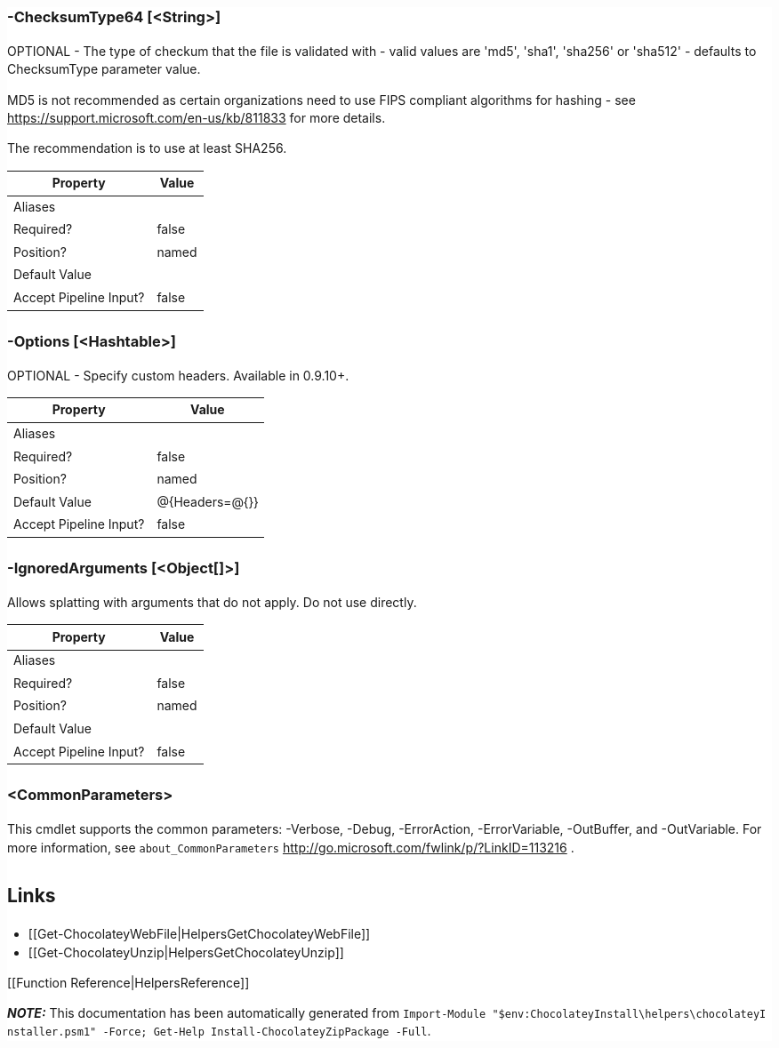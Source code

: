 ###  -ChecksumType64 [&lt;String&gt;]
OPTIONAL - The type of checkum that the file is validated with - valid
values are 'md5', 'sha1', 'sha256' or 'sha512' - defaults to
ChecksumType parameter value.

MD5 is not recommended as certain organizations need to use FIPS
compliant algorithms for hashing - see
https://support.microsoft.com/en-us/kb/811833 for more details.

The recommendation is to use at least SHA256.

Property               | Value
---------------------- | -----
Aliases                | 
Required?              | false
Position?              | named
Default Value          | 
Accept Pipeline Input? | false
 
###  -Options [&lt;Hashtable&gt;]
OPTIONAL - Specify custom headers. Available in 0.9.10+.

Property               | Value
---------------------- | --------------
Aliases                | 
Required?              | false
Position?              | named
Default Value          | @{Headers=@{}}
Accept Pipeline Input? | false
 
###  -IgnoredArguments [&lt;Object[]&gt;]
Allows splatting with arguments that do not apply. Do not use directly.

Property               | Value
---------------------- | -----
Aliases                | 
Required?              | false
Position?              | named
Default Value          | 
Accept Pipeline Input? | false
 
### &lt;CommonParameters&gt;

This cmdlet supports the common parameters: -Verbose, -Debug, -ErrorAction, -ErrorVariable, -OutBuffer, and -OutVariable. For more information, see `about_CommonParameters` http://go.microsoft.com/fwlink/p/?LinkID=113216 .


## Links

 * [[Get-ChocolateyWebFile|HelpersGetChocolateyWebFile]]
 * [[Get-ChocolateyUnzip|HelpersGetChocolateyUnzip]]


[[Function Reference|HelpersReference]]

***NOTE:*** This documentation has been automatically generated from `Import-Module "$env:ChocolateyInstall\helpers\chocolateyInstaller.psm1" -Force; Get-Help Install-ChocolateyZipPackage -Full`.

